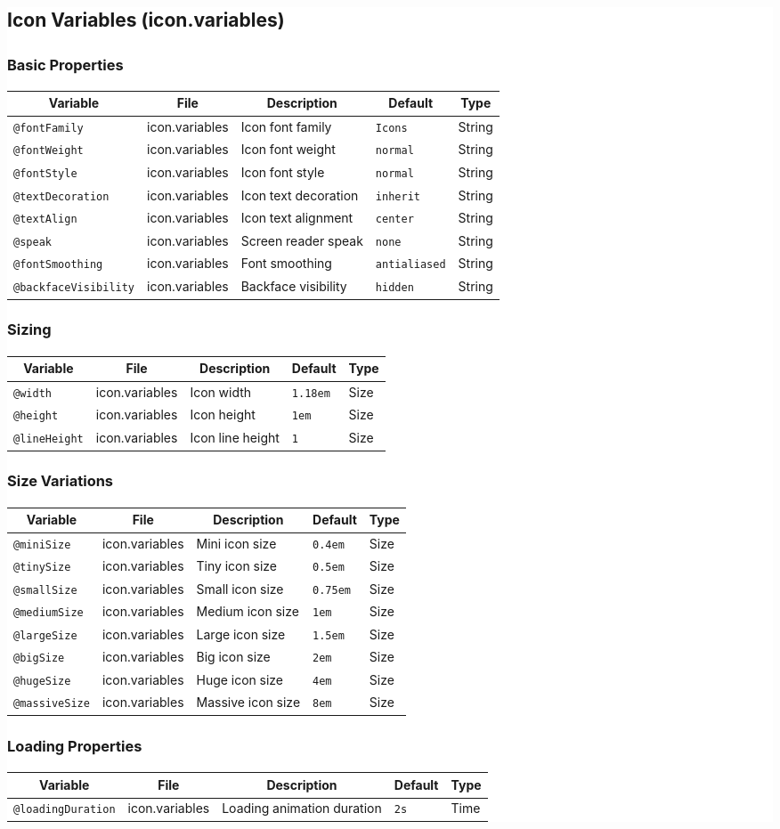 
## Icon Variables (icon.variables)

### Basic Properties
| Variable | File | Description | Default | Type |
|----------|------|-------------|---------|------|
| `@fontFamily` | icon.variables | Icon font family | `Icons` | String |
| `@fontWeight` | icon.variables | Icon font weight | `normal` | String |
| `@fontStyle` | icon.variables | Icon font style | `normal` | String |
| `@textDecoration` | icon.variables | Icon text decoration | `inherit` | String |
| `@textAlign` | icon.variables | Icon text alignment | `center` | String |
| `@speak` | icon.variables | Screen reader speak | `none` | String |
| `@fontSmoothing` | icon.variables | Font smoothing | `antialiased` | String |
| `@backfaceVisibility` | icon.variables | Backface visibility | `hidden` | String |

### Sizing
| Variable | File | Description | Default | Type |
|----------|------|-------------|---------|------|
| `@width` | icon.variables | Icon width | `1.18em` | Size |
| `@height` | icon.variables | Icon height | `1em` | Size |
| `@lineHeight` | icon.variables | Icon line height | `1` | Size |

### Size Variations
| Variable | File | Description | Default | Type |
|----------|------|-------------|---------|------|
| `@miniSize` | icon.variables | Mini icon size | `0.4em` | Size |
| `@tinySize` | icon.variables | Tiny icon size | `0.5em` | Size |
| `@smallSize` | icon.variables | Small icon size | `0.75em` | Size |
| `@mediumSize` | icon.variables | Medium icon size | `1em` | Size |
| `@largeSize` | icon.variables | Large icon size | `1.5em` | Size |
| `@bigSize` | icon.variables | Big icon size | `2em` | Size |
| `@hugeSize` | icon.variables | Huge icon size | `4em` | Size |
| `@massiveSize` | icon.variables | Massive icon size | `8em` | Size |

### Loading Properties
| Variable | File | Description | Default | Type |
|----------|------|-------------|---------|------|
| `@loadingDuration` | icon.variables | Loading animation duration | `2s` | Time |
